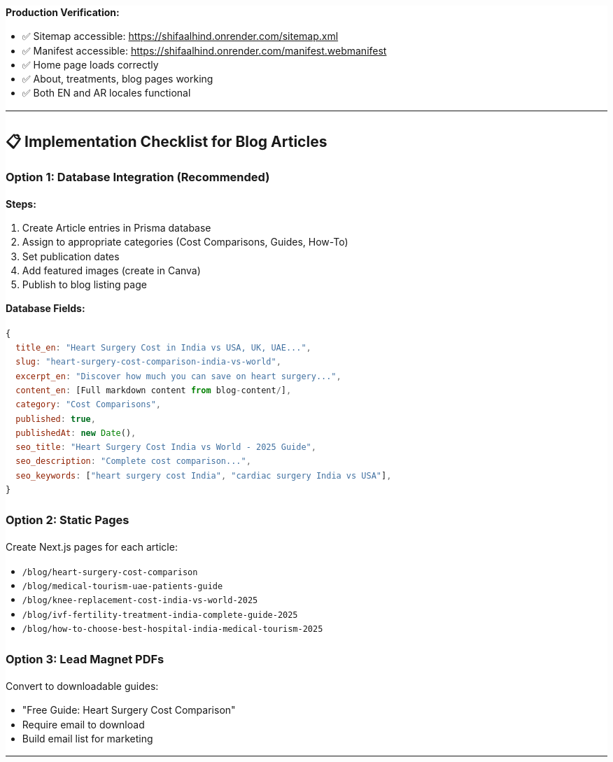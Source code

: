 **Production Verification:**
- ✅ Sitemap accessible: https://shifaalhind.onrender.com/sitemap.xml
- ✅ Manifest accessible: https://shifaalhind.onrender.com/manifest.webmanifest
- ✅ Home page loads correctly
- ✅ About, treatments, blog pages working
- ✅ Both EN and AR locales functional

---

## 📋 Implementation Checklist for Blog Articles

### Option 1: Database Integration (Recommended)

**Steps:**
1. Create Article entries in Prisma database
2. Assign to appropriate categories (Cost Comparisons, Guides, How-To)
3. Set publication dates
4. Add featured images (create in Canva)
5. Publish to blog listing page

**Database Fields:**
```javascript
{
  title_en: "Heart Surgery Cost in India vs USA, UK, UAE...",
  slug: "heart-surgery-cost-comparison-india-vs-world",
  excerpt_en: "Discover how much you can save on heart surgery...",
  content_en: [Full markdown content from blog-content/],
  category: "Cost Comparisons",
  published: true,
  publishedAt: new Date(),
  seo_title: "Heart Surgery Cost India vs World - 2025 Guide",
  seo_description: "Complete cost comparison...",
  seo_keywords: ["heart surgery cost India", "cardiac surgery India vs USA"],
}
```

### Option 2: Static Pages

Create Next.js pages for each article:
- `/blog/heart-surgery-cost-comparison`
- `/blog/medical-tourism-uae-patients-guide`
- `/blog/knee-replacement-cost-india-vs-world-2025`
- `/blog/ivf-fertility-treatment-india-complete-guide-2025`
- `/blog/how-to-choose-best-hospital-india-medical-tourism-2025`

### Option 3: Lead Magnet PDFs

Convert to downloadable guides:
- "Free Guide: Heart Surgery Cost Comparison"
- Require email to download
- Build email list for marketing

---
